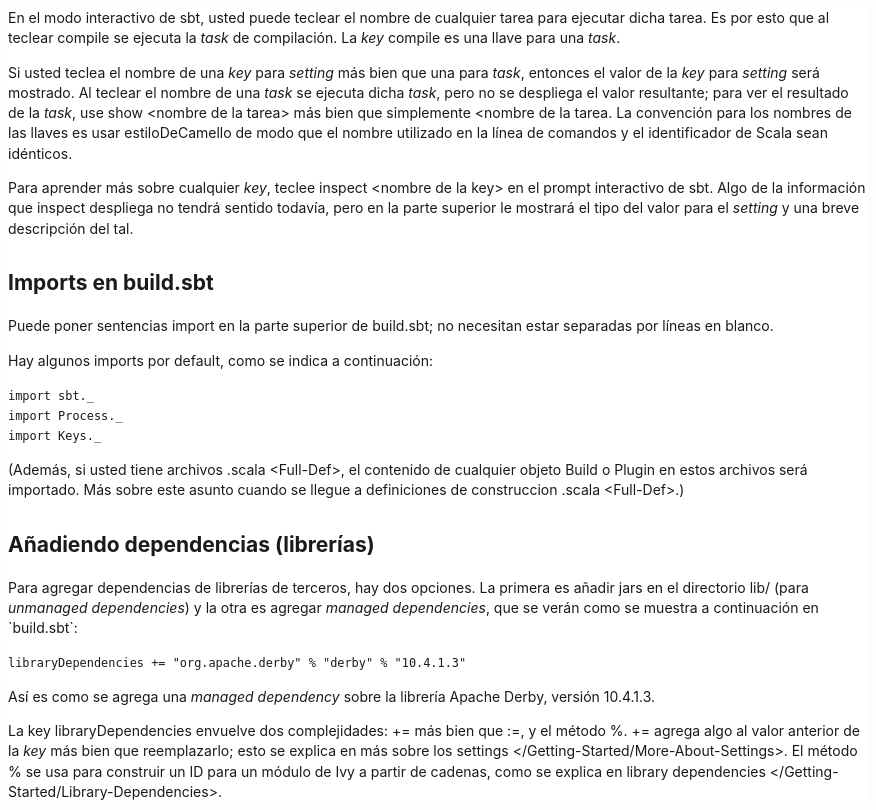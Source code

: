 En el modo interactivo de sbt, usted puede teclear el nombre de
cualquier tarea para ejecutar dicha tarea. Es por esto que al teclear
compile se ejecuta la *task* de compilación. La *key* compile es una
llave para una *task*.

Si usted teclea el nombre de una *key* para *setting* más bien que una
para *task*, entonces el valor de la *key* para *setting* será mostrado.
Al teclear el nombre de una *task* se ejecuta dicha *task*, pero no se
despliega el valor resultante; para ver el resultado de la *task*, use
show \<nombre de la tarea\> más bien que simplemente
\<nombre de la tarea. La convención para los nombres de las llaves es
usar estiloDeCamello de modo que el nombre utilizado en la línea de
comandos y el identificador de Scala sean idénticos.

Para aprender más sobre cualquier *key*, teclee
inspect \<nombre de la key\> en el prompt interactivo de sbt. Algo de la
información que inspect despliega no tendrá sentido todavía, pero en la
parte superior le mostrará el tipo del valor para el *setting* y una
breve descripción del tal.

Imports en build.sbt
--------------------

Puede poner sentencias import en la parte superior de build.sbt; no
necesitan estar separadas por líneas en blanco.

Hay algunos imports por default, como se indica a continuación:

    import sbt._
    import Process._
    import Keys._

(Además, si usted tiene archivos .scala \<Full-Def\>, el contenido de
cualquier objeto Build o Plugin en estos archivos será importado. Más
sobre este asunto cuando se llegue a
definiciones de construccion .scala \<Full-Def\>.)

Añadiendo dependencias (librerías)
----------------------------------

Para agregar dependencias de librerías de terceros, hay dos opciones. La
primera es añadir jars en el directorio lib/ (para *unmanaged
dependencies*) y la otra es agregar *managed dependencies*, que se verán
como se muestra a continuación en \`build.sbt\`:

    libraryDependencies += "org.apache.derby" % "derby" % "10.4.1.3"

Así es como se agrega una *managed dependency* sobre la librería Apache
Derby, versión 10.4.1.3.

La key libraryDependencies envuelve dos complejidades: += más bien que
:=, y el método %. += agrega algo al valor anterior de la *key* más bien
que reemplazarlo; esto se explica en
más sobre los settings \</Getting-Started/More-About-Settings\>. El
método % se usa para construir un ID para un módulo de Ivy a partir de
cadenas, como se explica en
library dependencies \</Getting-Started/Library-Dependencies\>.
